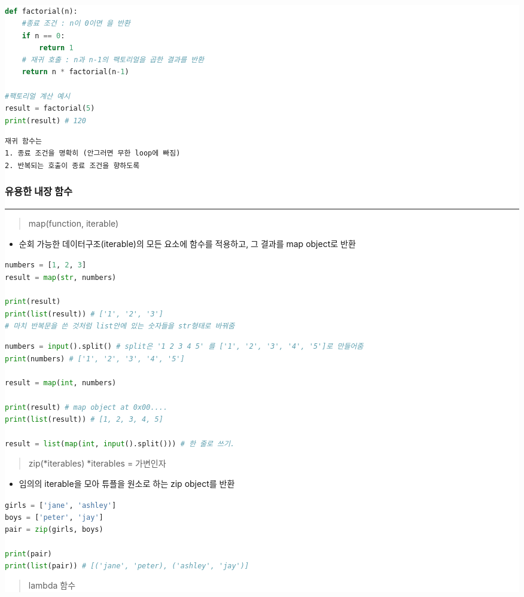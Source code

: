 ```python
def factorial(n):
    #종료 조건 : n이 0이면 을 반환
    if n == 0:
        return 1
    # 재귀 호출 : n과 n-1의 팩토리얼을 곱한 결과를 반환
    return n * factorial(n-1)
    
#팩토리얼 계산 예시
result = factorial(5)
print(result) # 120
```
```
재귀 함수는
1. 종료 조건을 명확히 (안그러면 무한 loop에 빠짐)
2. 반복되는 호출이 종료 조건을 향하도록
```

### 유용한 내장 함수
---
>map(function, iterable)
- 순회 가능한 데이터구조(iterable)의 모든 요소에 함수를 적용하고, 그 결과를 map object로 반환
```python
numbers = [1, 2, 3]
result = map(str, numbers)

print(result)
print(list(result)) # ['1', '2', '3']
# 마치 반복문을 쓴 것처럼 list안에 있는 숫자들을 str형태로 바꿔줌
```
```python
numbers = input().split() # split은 '1 2 3 4 5' 를 ['1', '2', '3', '4', '5']로 만들어줌
print(numbers) # ['1', '2', '3', '4', '5']

result = map(int, numbers)

print(result) # map object at 0x00....
print(list(result)) # [1, 2, 3, 4, 5]

result = list(map(int, input().split())) # 한 줄로 쓰기.
```

>zip(*iterables) *iterables = 가변인자
- 임의의 iterable을 모아 튜플을 원소로 하는 zip object를 반환

```python
girls = ['jane', 'ashley']
boys = ['peter', 'jay']
pair = zip(girls, boys)

print(pair)
print(list(pair)) # [('jane', 'peter), ('ashley', 'jay')]
```
> lambda 함수
